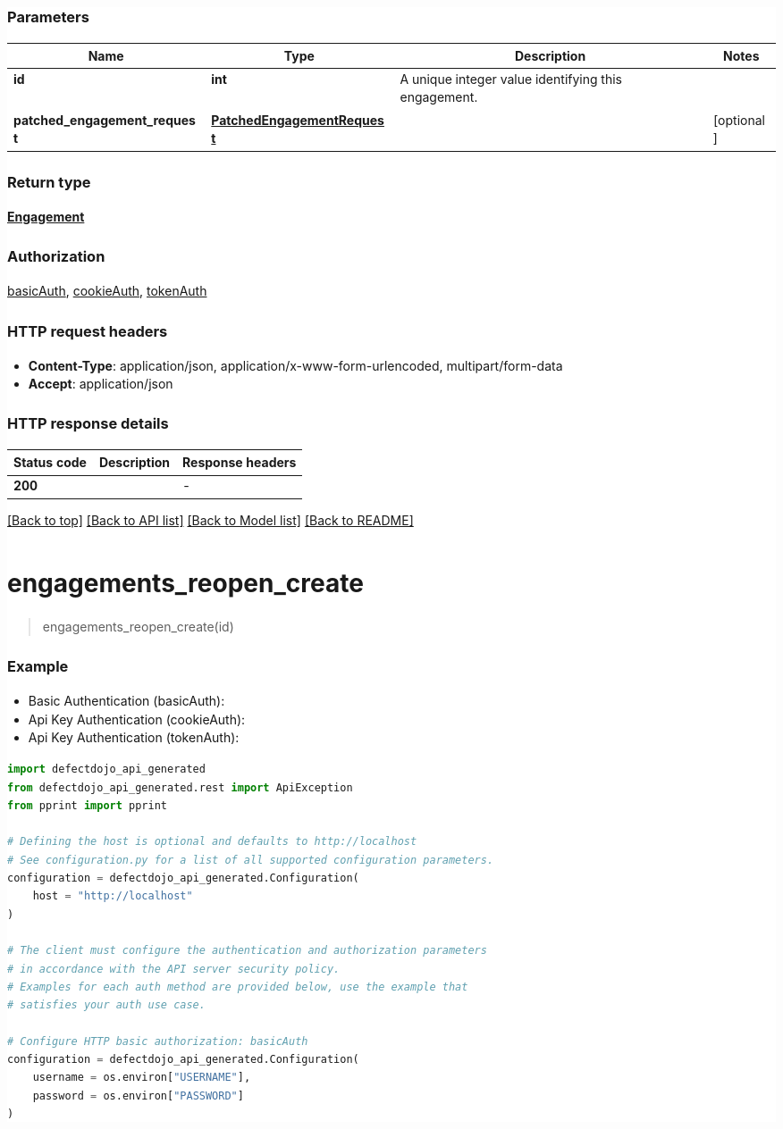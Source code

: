 ```python
```



### Parameters


Name | Type | Description  | Notes
------------- | ------------- | ------------- | -------------
 **id** | **int**| A unique integer value identifying this engagement. | 
 **patched_engagement_request** | [**PatchedEngagementRequest**](PatchedEngagementRequest.md)|  | [optional] 

### Return type

[**Engagement**](Engagement.md)

### Authorization

[basicAuth](../README.md#basicAuth), [cookieAuth](../README.md#cookieAuth), [tokenAuth](../README.md#tokenAuth)

### HTTP request headers

 - **Content-Type**: application/json, application/x-www-form-urlencoded, multipart/form-data
 - **Accept**: application/json

### HTTP response details

| Status code | Description | Response headers |
|-------------|-------------|------------------|
**200** |  |  -  |

[[Back to top]](#) [[Back to API list]](../README.md#documentation-for-api-endpoints) [[Back to Model list]](../README.md#documentation-for-models) [[Back to README]](../README.md)

# **engagements_reopen_create**
> engagements_reopen_create(id)

### Example

* Basic Authentication (basicAuth):
* Api Key Authentication (cookieAuth):
* Api Key Authentication (tokenAuth):

```python
import defectdojo_api_generated
from defectdojo_api_generated.rest import ApiException
from pprint import pprint

# Defining the host is optional and defaults to http://localhost
# See configuration.py for a list of all supported configuration parameters.
configuration = defectdojo_api_generated.Configuration(
    host = "http://localhost"
)

# The client must configure the authentication and authorization parameters
# in accordance with the API server security policy.
# Examples for each auth method are provided below, use the example that
# satisfies your auth use case.

# Configure HTTP basic authorization: basicAuth
configuration = defectdojo_api_generated.Configuration(
    username = os.environ["USERNAME"],
    password = os.environ["PASSWORD"]
)
```